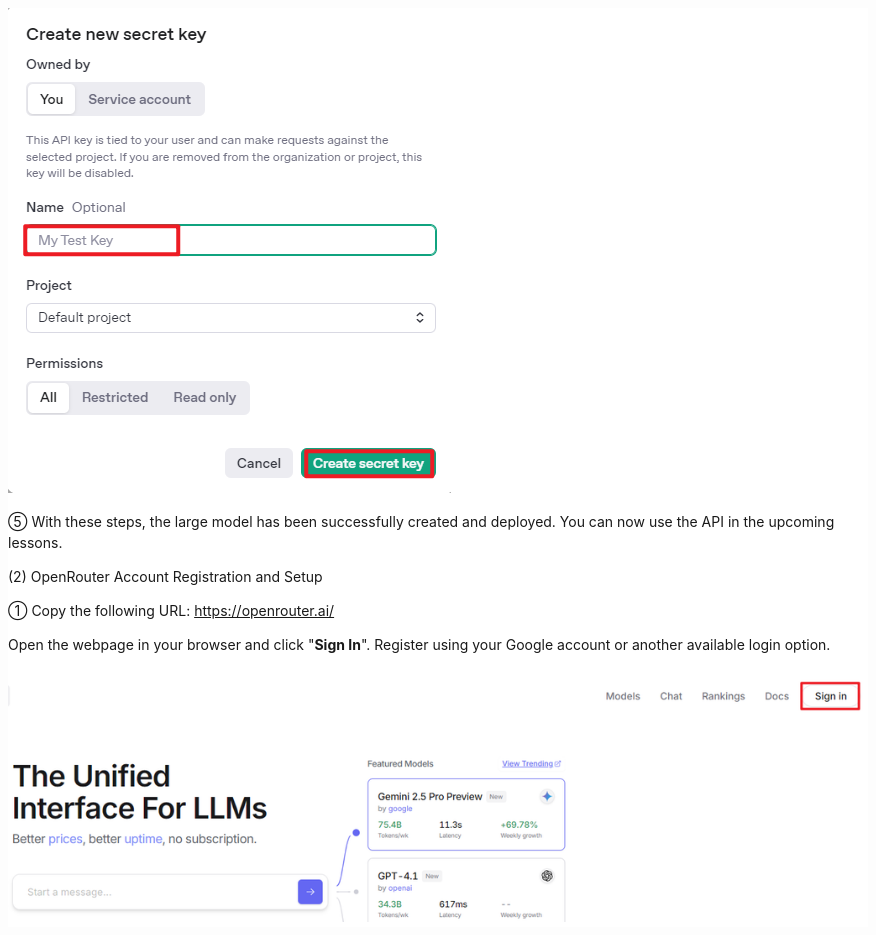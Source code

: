 <img class="common_img" src="../_static/media/chapter_14/section_2.1/02/image8.png"  />

⑤ With these steps, the large model has been successfully created and deployed. You can now use the API in the upcoming lessons.

(2) OpenRouter Account Registration and Setup

① Copy the following URL: <https://openrouter.ai/>

Open the webpage in your browser and click "**Sign In**". Register using your Google account or another available login option.

<img class="common_img" src="../_static/media/chapter_14/section_2.1/02/image9.png"  />
